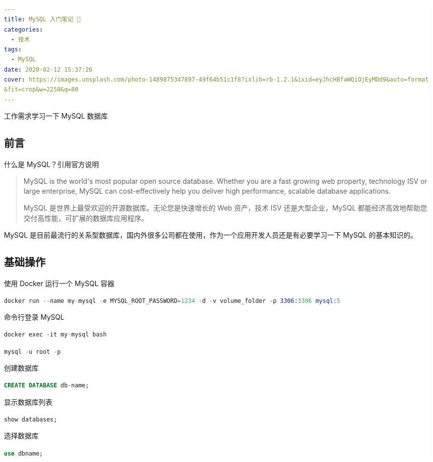 ```yaml
---
title: MySQL 入门笔记 📒
categories:
  - 技术
tags:
  - MySQL
date: 2020-02-12 15:37:26
cover: https://images.unsplash.com/photo-1489875347897-49f64b51c1f8?ixlib=rb-1.2.1&ixid=eyJhcHBfaWQiOjEyMDd9&auto=format&fit=crop&w=2250&q=80
---
```


工作需求学习一下 MySQL 数据库



## 前言

什么是 MySQL？引用官方说明

> MySQL is the world's most popular open source database. Whether you are a fast growing web property, technology ISV or large enterprise, MySQL can cost-effectively help you deliver high performance, scalable database applications.
>
> MySQL 是世界上最受欢迎的开源数据库。无论您是快速增长的 Web 资产，技术 ISV 还是大型企业，MySQL 都能经济高效地帮助您交付高性能，可扩展的数据库应用程序。

MySQL 是目前最流行的关系型数据库，国内外很多公司都在使用，作为一个应用开发人员还是有必要学习一下 MySQL 的基本知识的。

## 基础操作

使用 Docker 运行一个 MySQL 容器

```s
docker run --name my-mysql -e MYSQL_ROOT_PASSWORD=1234 -d -v volume_folder -p 3306:3306 mysql:5
```

命令行登录 MySQL

```s
docker exec -it my-mysql bash
```

```s
mysql -u root -p
```

创建数据库
```sql
CREATE DATABASE db-name;
```

显示数据库列表
```sql
show databases;
```

选择数据库
```sql
use dbname;
```
